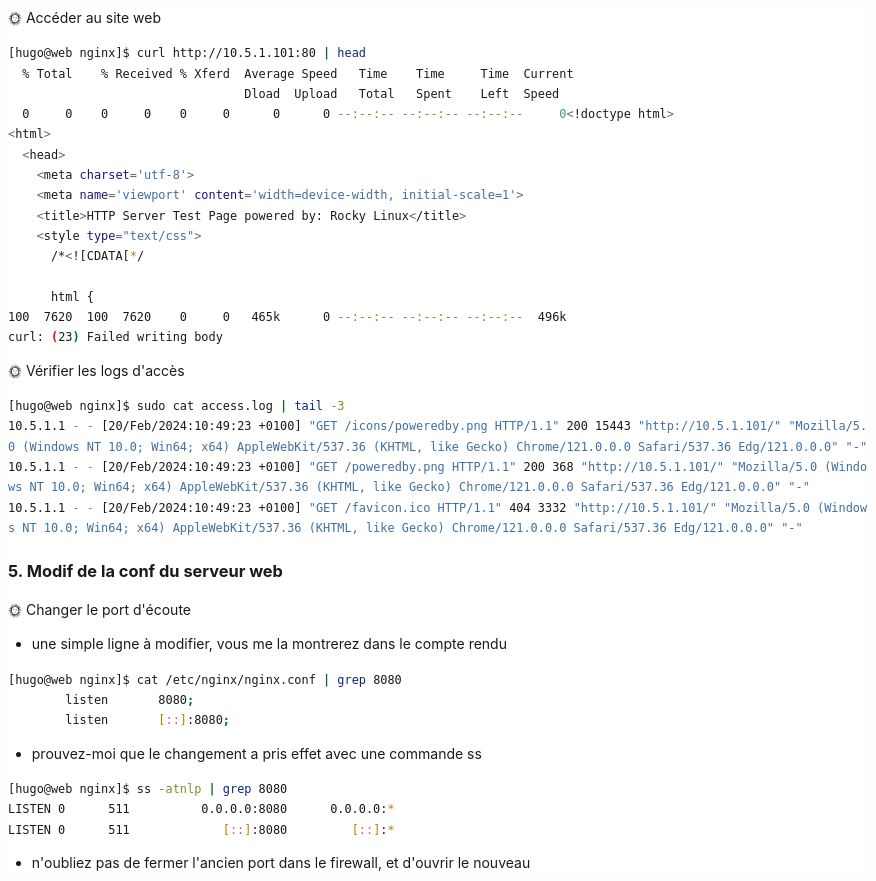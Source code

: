 🌞 Accéder au site web

```bash
[hugo@web nginx]$ curl http://10.5.1.101:80 | head
  % Total    % Received % Xferd  Average Speed   Time    Time     Time  Current
                                 Dload  Upload   Total   Spent    Left  Speed
  0     0    0     0    0     0      0      0 --:--:-- --:--:-- --:--:--     0<!doctype html>
<html>
  <head>
    <meta charset='utf-8'>
    <meta name='viewport' content='width=device-width, initial-scale=1'>
    <title>HTTP Server Test Page powered by: Rocky Linux</title>
    <style type="text/css">
      /*<![CDATA[*/

      html {
100  7620  100  7620    0     0   465k      0 --:--:-- --:--:-- --:--:--  496k
curl: (23) Failed writing body
```

🌞 Vérifier les logs d'accès

```bash
[hugo@web nginx]$ sudo cat access.log | tail -3
10.5.1.1 - - [20/Feb/2024:10:49:23 +0100] "GET /icons/poweredby.png HTTP/1.1" 200 15443 "http://10.5.1.101/" "Mozilla/5.0 (Windows NT 10.0; Win64; x64) AppleWebKit/537.36 (KHTML, like Gecko) Chrome/121.0.0.0 Safari/537.36 Edg/121.0.0.0" "-"
10.5.1.1 - - [20/Feb/2024:10:49:23 +0100] "GET /poweredby.png HTTP/1.1" 200 368 "http://10.5.1.101/" "Mozilla/5.0 (Windows NT 10.0; Win64; x64) AppleWebKit/537.36 (KHTML, like Gecko) Chrome/121.0.0.0 Safari/537.36 Edg/121.0.0.0" "-"
10.5.1.1 - - [20/Feb/2024:10:49:23 +0100] "GET /favicon.ico HTTP/1.1" 404 3332 "http://10.5.1.101/" "Mozilla/5.0 (Windows NT 10.0; Win64; x64) AppleWebKit/537.36 (KHTML, like Gecko) Chrome/121.0.0.0 Safari/537.36 Edg/121.0.0.0" "-"
```

### 5. Modif de la conf du serveur web

🌞 Changer le port d'écoute

- une simple ligne à modifier, vous me la montrerez dans le compte rendu

```bash
[hugo@web nginx]$ cat /etc/nginx/nginx.conf | grep 8080
        listen       8080;
        listen       [::]:8080;
```

- prouvez-moi que le changement a pris effet avec une commande ss

```bash
[hugo@web nginx]$ ss -atnlp | grep 8080
LISTEN 0      511          0.0.0.0:8080      0.0.0.0:*
LISTEN 0      511             [::]:8080         [::]:*
```

- n'oubliez pas de fermer l'ancien port dans le firewall, et d'ouvrir le nouveau
